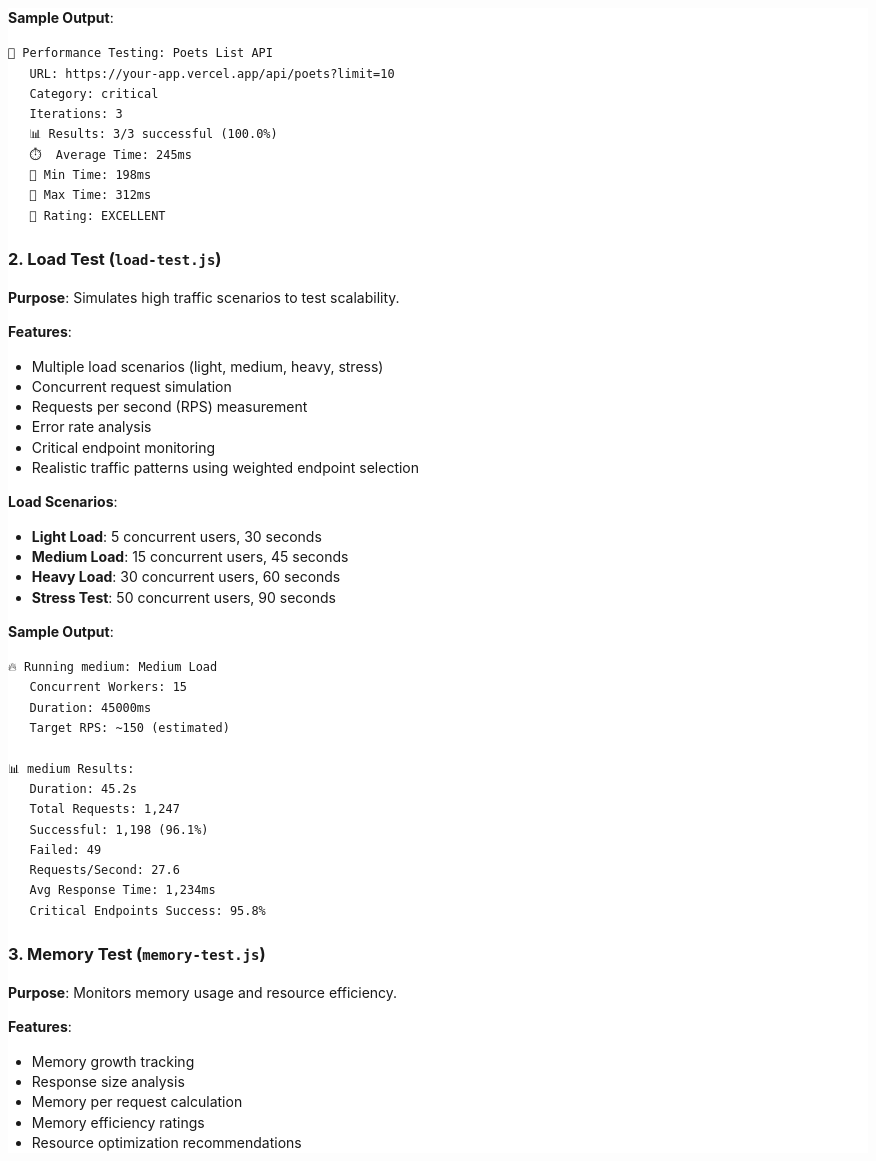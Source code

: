 **Sample Output**:
```
🚀 Performance Testing: Poets List API
   URL: https://your-app.vercel.app/api/poets?limit=10
   Category: critical
   Iterations: 3
   📊 Results: 3/3 successful (100.0%)
   ⏱️  Average Time: 245ms
   🏃 Min Time: 198ms
   🐌 Max Time: 312ms
   🎯 Rating: EXCELLENT
```

### 2. Load Test (`load-test.js`)

**Purpose**: Simulates high traffic scenarios to test scalability.

**Features**:
- Multiple load scenarios (light, medium, heavy, stress)
- Concurrent request simulation
- Requests per second (RPS) measurement
- Error rate analysis
- Critical endpoint monitoring
- Realistic traffic patterns using weighted endpoint selection

**Load Scenarios**:
- **Light Load**: 5 concurrent users, 30 seconds
- **Medium Load**: 15 concurrent users, 45 seconds
- **Heavy Load**: 30 concurrent users, 60 seconds
- **Stress Test**: 50 concurrent users, 90 seconds

**Sample Output**:
```
🔥 Running medium: Medium Load
   Concurrent Workers: 15
   Duration: 45000ms
   Target RPS: ~150 (estimated)

📊 medium Results:
   Duration: 45.2s
   Total Requests: 1,247
   Successful: 1,198 (96.1%)
   Failed: 49
   Requests/Second: 27.6
   Avg Response Time: 1,234ms
   Critical Endpoints Success: 95.8%
```

### 3. Memory Test (`memory-test.js`)

**Purpose**: Monitors memory usage and resource efficiency.

**Features**:
- Memory growth tracking
- Response size analysis
- Memory per request calculation
- Memory efficiency ratings
- Resource optimization recommendations
